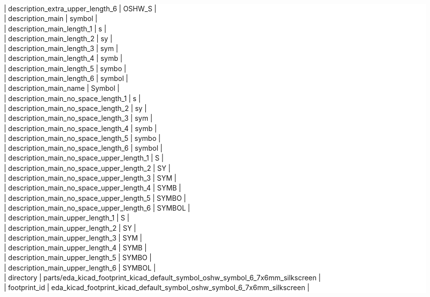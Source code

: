 | description_extra_upper_length_6 | OSHW_S |  
| description_main | symbol |  
| description_main_length_1 | s |  
| description_main_length_2 | sy |  
| description_main_length_3 | sym |  
| description_main_length_4 | symb |  
| description_main_length_5 | symbo |  
| description_main_length_6 | symbol |  
| description_main_name | Symbol |  
| description_main_no_space_length_1 | s |  
| description_main_no_space_length_2 | sy |  
| description_main_no_space_length_3 | sym |  
| description_main_no_space_length_4 | symb |  
| description_main_no_space_length_5 | symbo |  
| description_main_no_space_length_6 | symbol |  
| description_main_no_space_upper_length_1 | S |  
| description_main_no_space_upper_length_2 | SY |  
| description_main_no_space_upper_length_3 | SYM |  
| description_main_no_space_upper_length_4 | SYMB |  
| description_main_no_space_upper_length_5 | SYMBO |  
| description_main_no_space_upper_length_6 | SYMBOL |  
| description_main_upper_length_1 | S |  
| description_main_upper_length_2 | SY |  
| description_main_upper_length_3 | SYM |  
| description_main_upper_length_4 | SYMB |  
| description_main_upper_length_5 | SYMBO |  
| description_main_upper_length_6 | SYMBOL |  
| directory | parts/eda_kicad_footprint_kicad_default_symbol_oshw_symbol_6_7x6mm_silkscreen |  
| footprint_id | eda_kicad_footprint_kicad_default_symbol_oshw_symbol_6_7x6mm_silkscreen |  